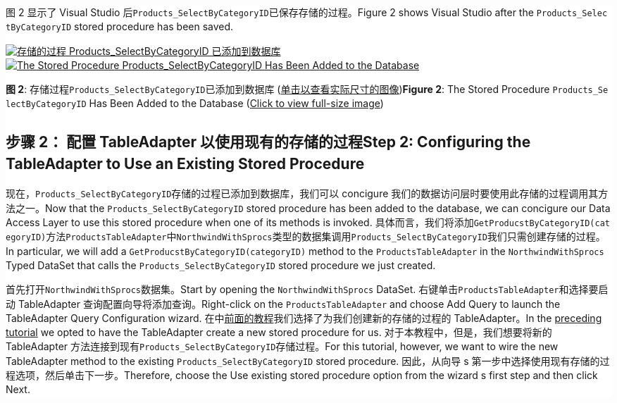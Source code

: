 <span data-ttu-id="7d4f9-139">图 2 显示了 Visual Studio 后`Products_SelectByCategoryID`已保存存储的过程。</span><span class="sxs-lookup"><span data-stu-id="7d4f9-139">Figure 2 shows Visual Studio after the `Products_SelectByCategoryID` stored procedure has been saved.</span></span>


<span data-ttu-id="7d4f9-140">[![存储的过程 Products_SelectByCategoryID 已添加到数据库](using-existing-stored-procedures-for-the-typed-dataset-s-tableadapters-cs/_static/image5.png)](using-existing-stored-procedures-for-the-typed-dataset-s-tableadapters-cs/_static/image4.png)</span><span class="sxs-lookup"><span data-stu-id="7d4f9-140">[![The Stored Procedure Products_SelectByCategoryID Has Been Added to the Database](using-existing-stored-procedures-for-the-typed-dataset-s-tableadapters-cs/_static/image5.png)](using-existing-stored-procedures-for-the-typed-dataset-s-tableadapters-cs/_static/image4.png)</span></span>

<span data-ttu-id="7d4f9-141">**图 2**: 存储过程`Products_SelectByCategoryID`已添加到数据库 ([单击以查看实际尺寸的图像](using-existing-stored-procedures-for-the-typed-dataset-s-tableadapters-cs/_static/image6.png))</span><span class="sxs-lookup"><span data-stu-id="7d4f9-141">**Figure 2**: The Stored Procedure `Products_SelectByCategoryID` Has Been Added to the Database ([Click to view full-size image](using-existing-stored-procedures-for-the-typed-dataset-s-tableadapters-cs/_static/image6.png))</span></span>


## <a name="step-2-configuring-the-tableadapter-to-use-an-existing-stored-procedure"></a><span data-ttu-id="7d4f9-142">步骤 2： 配置 TableAdapter 以使用现有的存储的过程</span><span class="sxs-lookup"><span data-stu-id="7d4f9-142">Step 2: Configuring the TableAdapter to Use an Existing Stored Procedure</span></span>

<span data-ttu-id="7d4f9-143">现在，`Products_SelectByCategoryID`存储的过程已添加到数据库，我们可以 concigure 我们的数据访问层时要使用此存储的过程调用其方法之一。</span><span class="sxs-lookup"><span data-stu-id="7d4f9-143">Now that the `Products_SelectByCategoryID` stored procedure has been added to the database, we can concigure our Data Access Layer to use this stored procedure when one of its methods is invoked.</span></span> <span data-ttu-id="7d4f9-144">具体而言，我们将添加`GetProducstByCategoryID(categoryID)`方法`ProductsTableAdapter`中`NorthwindWithSprocs`类型的数据集调用`Products_SelectByCategoryID`我们只需创建存储的过程。</span><span class="sxs-lookup"><span data-stu-id="7d4f9-144">In particular, we will add a `GetProducstByCategoryID(categoryID)` method to the `ProductsTableAdapter` in the `NorthwindWithSprocs` Typed DataSet that calls the `Products_SelectByCategoryID` stored procedure we just created.</span></span>

<span data-ttu-id="7d4f9-145">首先打开`NorthwindWithSprocs`数据集。</span><span class="sxs-lookup"><span data-stu-id="7d4f9-145">Start by opening the `NorthwindWithSprocs` DataSet.</span></span> <span data-ttu-id="7d4f9-146">右键单击`ProductsTableAdapter`和选择要启动 TableAdapter 查询配置向导将添加查询。</span><span class="sxs-lookup"><span data-stu-id="7d4f9-146">Right-click on the `ProductsTableAdapter` and choose Add Query to launch the TableAdapter Query Configuration wizard.</span></span> <span data-ttu-id="7d4f9-147">在中[前面的教程](creating-new-stored-procedures-for-the-typed-dataset-s-tableadapters-cs.md)我们选择了为我们创建新的存储的过程的 TableAdapter。</span><span class="sxs-lookup"><span data-stu-id="7d4f9-147">In the [preceding tutorial](creating-new-stored-procedures-for-the-typed-dataset-s-tableadapters-cs.md) we opted to have the TableAdapter create a new stored procedure for us.</span></span> <span data-ttu-id="7d4f9-148">对于本教程中，但是，我们想要将新的 TableAdapter 方法连接到现有`Products_SelectByCategoryID`存储过程。</span><span class="sxs-lookup"><span data-stu-id="7d4f9-148">For this tutorial, however, we want to wire the new TableAdapter method to the existing `Products_SelectByCategoryID` stored procedure.</span></span> <span data-ttu-id="7d4f9-149">因此，从向导 s 第一步中选择使用现有存储的过程选项，然后单击下一步。</span><span class="sxs-lookup"><span data-stu-id="7d4f9-149">Therefore, choose the Use existing stored procedure option from the wizard s first step and then click Next.</span></span>

